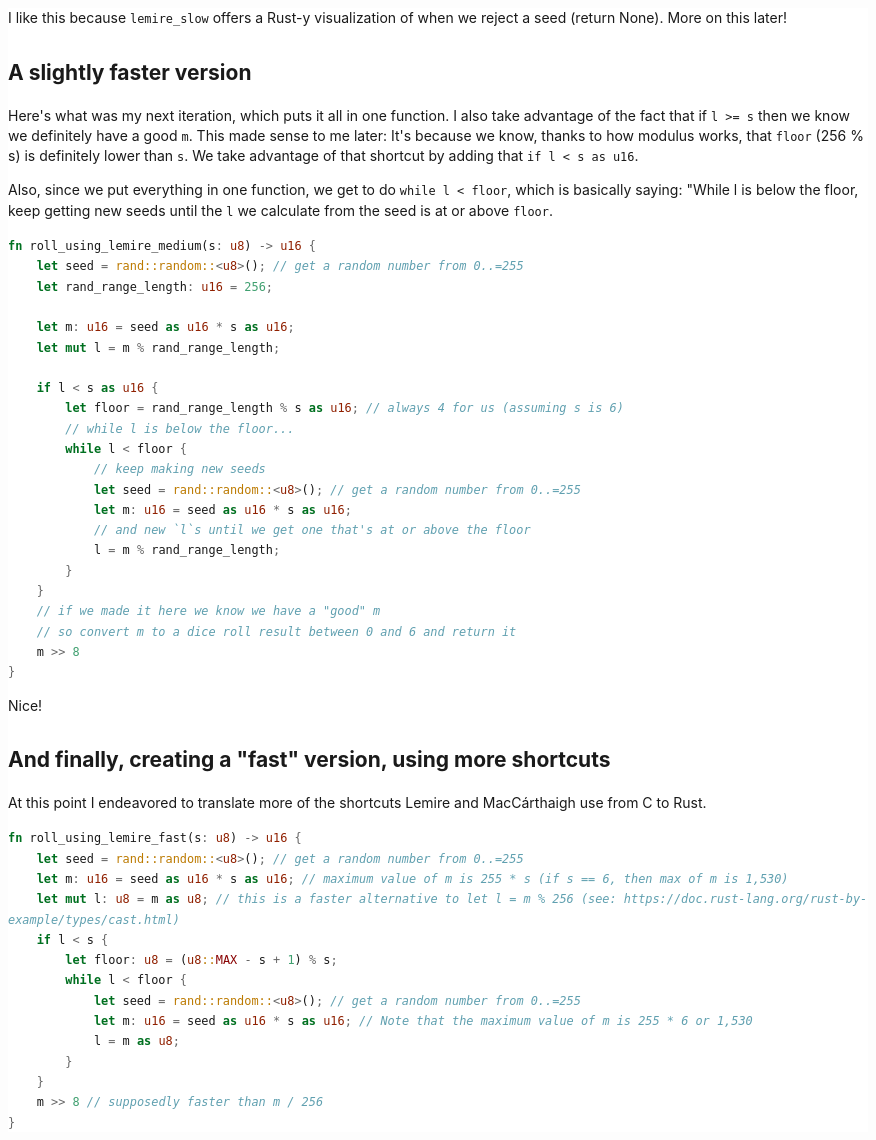 I like this because `lemire_slow` offers a Rust-y visualization of when we reject a seed (return None). More on this later!

## A slightly faster version

Here's what was my next iteration, which puts it all in one function. I also take advantage of the fact that if `l >= s` then we know we definitely have a good `m`. This made sense to me later: It's because we know, thanks to how modulus works, that `floor` (256 % s) is definitely lower than `s`. We take advantage of that shortcut by adding that `if l < s as u16`.

Also, since we put everything in one function, we get to do `while l < floor`, which is basically saying: "While l is below the floor, keep getting new seeds until the `l` we calculate from the seed is at or above `floor`.

```rust
fn roll_using_lemire_medium(s: u8) -> u16 {
    let seed = rand::random::<u8>(); // get a random number from 0..=255
    let rand_range_length: u16 = 256; 

    let m: u16 = seed as u16 * s as u16; 
    let mut l = m % rand_range_length; 

    if l < s as u16 {
        let floor = rand_range_length % s as u16; // always 4 for us (assuming s is 6)
        // while l is below the floor...
        while l < floor {
            // keep making new seeds
            let seed = rand::random::<u8>(); // get a random number from 0..=255
            let m: u16 = seed as u16 * s as u16; 
            // and new `l`s until we get one that's at or above the floor
            l = m % rand_range_length;
        }
    }
    // if we made it here we know we have a "good" m
    // so convert m to a dice roll result between 0 and 6 and return it
    m >> 8
}
```

Nice! 

## And finally, creating a "fast" version, using more shortcuts

At this point I endeavored to translate more of the shortcuts Lemire and MacCárthaigh use from C to Rust. 

```rust
fn roll_using_lemire_fast(s: u8) -> u16 {
    let seed = rand::random::<u8>(); // get a random number from 0..=255
    let m: u16 = seed as u16 * s as u16; // maximum value of m is 255 * s (if s == 6, then max of m is 1,530)
    let mut l: u8 = m as u8; // this is a faster alternative to let l = m % 256 (see: https://doc.rust-lang.org/rust-by-example/types/cast.html)
    if l < s {
        let floor: u8 = (u8::MAX - s + 1) % s;
        while l < floor {
            let seed = rand::random::<u8>(); // get a random number from 0..=255
            let m: u16 = seed as u16 * s as u16; // Note that the maximum value of m is 255 * 6 or 1,530
            l = m as u8;
        }
    }
    m >> 8 // supposedly faster than m / 256
}
```